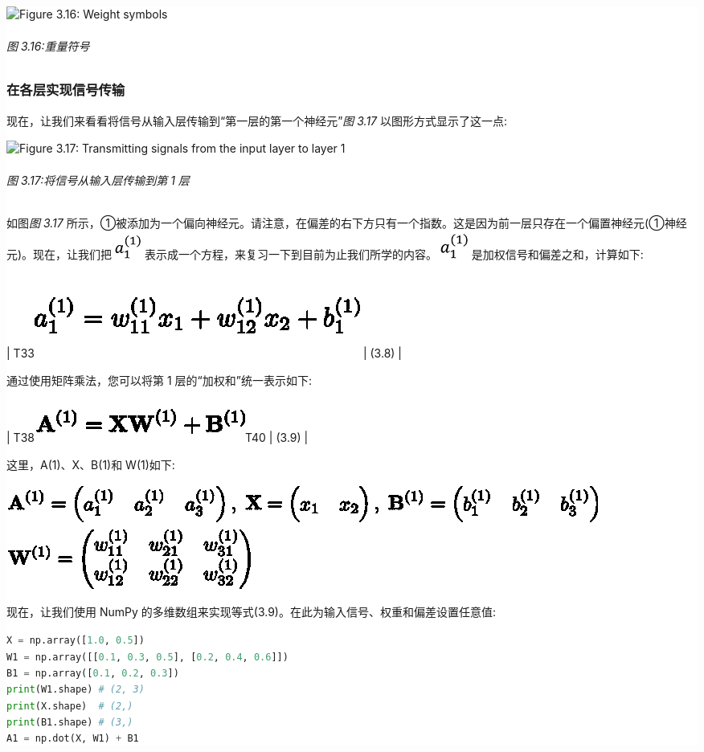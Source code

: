 ![Figure 3.16: Weight symbols
](img/fig03_16.jpg)

###### 图 3.16:重量符号

### 在各层实现信号传输

现在，让我们来看看将信号从输入层传输到“第一层的第一个神经元”*图 3.17* 以图形方式显示了这一点:

![Figure 3.17: Transmitting signals from the input layer to layer 1
](img/fig03_17.jpg)

###### 图 3.17:将信号从输入层传输到第 1 层

如图*图 3.17* 所示，①被添加为一个偏向神经元。请注意，在偏差的右下方只有一个指数。这是因为前一层只存在一个偏置神经元(①神经元)。现在，让我们把 *![11](img/Figure_3.15g.png)* 表示成一个方程，来复习一下到目前为止我们所学的内容。 *![12](img/Figure_3.15f.png)* 是加权信号和偏差之和，计算如下:

| T33![13](img/Figure_3.17h.png) | (3.8) |

通过使用矩阵乘法，您可以将第 1 层的“加权和”统一表示如下:

| T38![14](img/Figure_3.17i.png)T40 | (3.9) |

这里，A(1)、X、B(1)和 W(1)如下:

![15](img/Figure_3.17j.png)

现在，让我们使用 NumPy 的多维数组来实现等式(3.9)。在此为输入信号、权重和偏差设置任意值:

```py
X = np.array([1.0, 0.5])
W1 = np.array([[0.1, 0.3, 0.5], [0.2, 0.4, 0.6]])
B1 = np.array([0.1, 0.2, 0.3])
print(W1.shape) # (2, 3)
print(X.shape)  # (2,)
print(B1.shape) # (3,)
A1 = np.dot(X, W1) + B1
```

